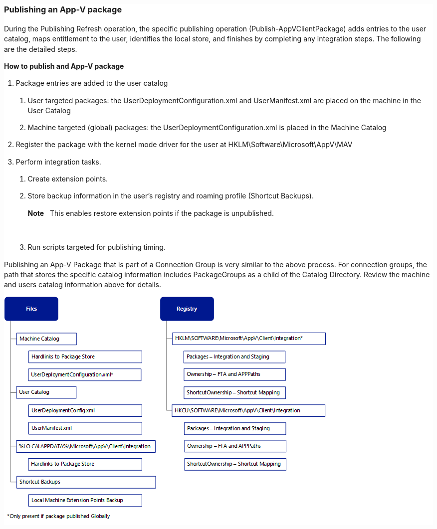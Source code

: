 ### Publishing an App-V package

During the Publishing Refresh operation, the specific publishing operation (Publish-AppVClientPackage) adds entries to the user catalog, maps entitlement to the user, identifies the local store, and finishes by completing any integration steps. The following are the detailed steps.

**How to publish and App-V package**

1.  Package entries are added to the user catalog

    1.  User targeted packages: the UserDeploymentConfiguration.xml and UserManifest.xml are placed on the machine in the User Catalog

    2.  Machine targeted (global) packages: the UserDeploymentConfiguration.xml is placed in the Machine Catalog

2.  Register the package with the kernel mode driver for the user at HKLM\\Software\\Microsoft\\AppV\\MAV

3.  Perform integration tasks.

    1.  Create extension points.

    2.  Store backup information in the user’s registry and roaming profile (Shortcut Backups).

        **Note**  
        This enables restore extension points if the package is unpublished.

         

    3.  Run scripts targeted for publishing timing.

Publishing an App-V Package that is part of a Connection Group is very similar to the above process. For connection groups, the path that stores the specific catalog information includes PackageGroups as a child of the Catalog Directory. Review the machine and users catalog information above for details.

![package add file and registry data - global](images/packageaddfileandregistrydata-global.png)
